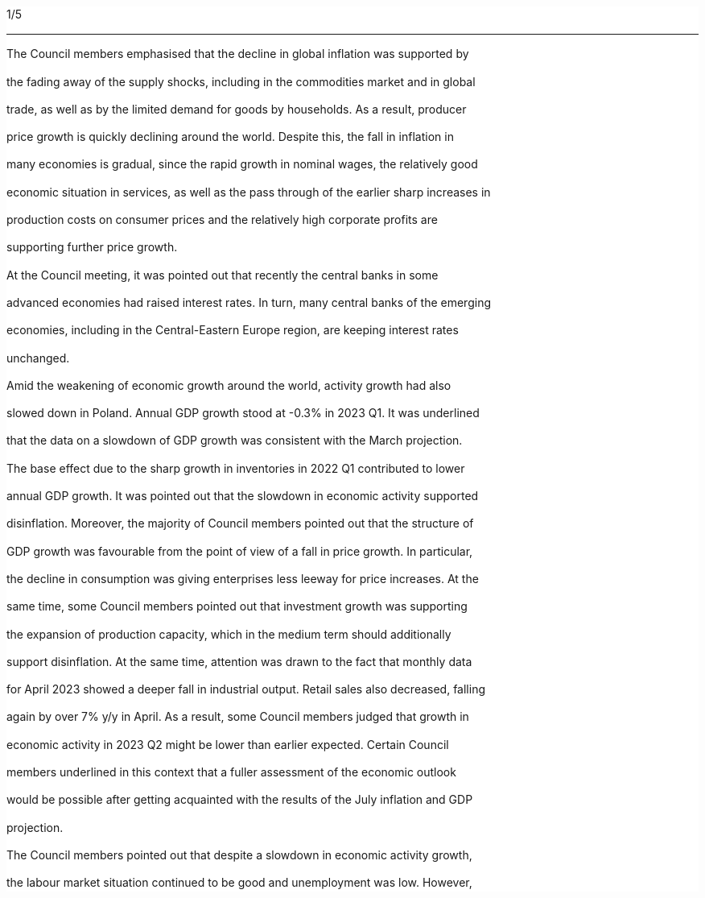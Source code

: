 1/5


-----

The Council members emphasised that the decline in global inflation was supported by

the fading away of the supply shocks, including in the commodities market and in global

trade, as well as by the limited demand for goods by households. As a result, producer

price growth is quickly declining around the world. Despite this, the fall in inflation in

many economies is gradual, since the rapid growth in nominal wages, the relatively good

economic situation in services, as well as the pass through of the earlier sharp increases in

production costs on consumer prices and the relatively high corporate profits are

supporting further price growth.

At the Council meeting, it was pointed out that recently the central banks in some

advanced economies had raised interest rates. In turn, many central banks of the emerging

economies, including in the Central-Eastern Europe region, are keeping interest rates

unchanged.

Amid the weakening of economic growth around the world, activity growth had also

slowed down in Poland. Annual GDP growth stood at -0.3% in 2023 Q1. It was underlined

that the data on a slowdown of GDP growth was consistent with the March projection.

The base effect due to the sharp growth in inventories in 2022 Q1 contributed to lower

annual GDP growth. It was pointed out that the slowdown in economic activity supported

disinflation. Moreover, the majority of Council members pointed out that the structure of

GDP growth was favourable from the point of view of a fall in price growth. In particular,

the decline in consumption was giving enterprises less leeway for price increases. At the

same time, some Council members pointed out that investment growth was supporting

the expansion of production capacity, which in the medium term should additionally

support disinflation. At the same time, attention was drawn to the fact that monthly data

for April 2023 showed a deeper fall in industrial output. Retail sales also decreased, falling

again by over 7% y/y in April. As a result, some Council members judged that growth in

economic activity in 2023 Q2 might be lower than earlier expected. Certain Council

members underlined in this context that a fuller assessment of the economic outlook

would be possible after getting acquainted with the results of the July inflation and GDP

projection.

The Council members pointed out that despite a slowdown in economic activity growth,

the labour market situation continued to be good and unemployment was low. However,

